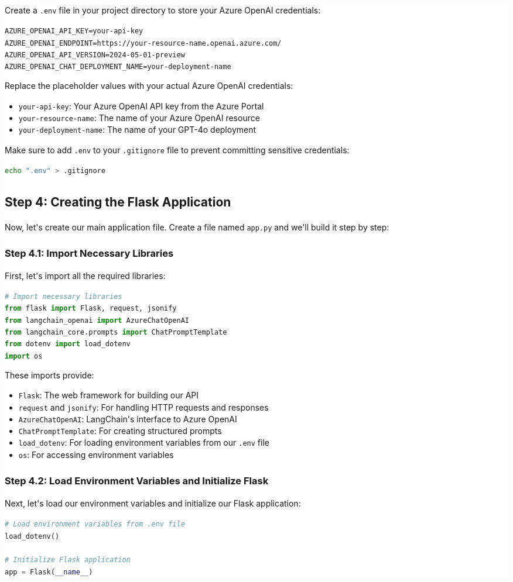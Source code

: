 Create a `.env` file in your project directory to store your Azure OpenAI credentials:

```text
AZURE_OPENAI_API_KEY=your-api-key
AZURE_OPENAI_ENDPOINT=https://your-resource-name.openai.azure.com/
AZURE_OPENAI_API_VERSION=2024-05-01-preview
AZURE_OPENAI_CHAT_DEPLOYMENT_NAME=your-deployment-name
```

Replace the placeholder values with your actual Azure OpenAI credentials:
- `your-api-key`: Your Azure OpenAI API key from the Azure Portal
- `your-resource-name`: The name of your Azure OpenAI resource
- `your-deployment-name`: The name of your GPT-4o deployment

Make sure to add `.env` to your `.gitignore` file to prevent committing sensitive credentials:

```bash
echo ".env" > .gitignore
```

## Step 4: Creating the Flask Application

Now, let's create our main application file. Create a file named `app.py` and we'll build it step by step:

### Step 4.1: Import Necessary Libraries

First, let's import all the required libraries:

```python
# Import necessary libraries
from flask import Flask, request, jsonify
from langchain_openai import AzureChatOpenAI
from langchain_core.prompts import ChatPromptTemplate
from dotenv import load_dotenv
import os
```

These imports provide:
- `Flask`: The web framework for building our API
- `request` and `jsonify`: For handling HTTP requests and responses
- `AzureChatOpenAI`: LangChain's interface to Azure OpenAI
- `ChatPromptTemplate`: For creating structured prompts
- `load_dotenv`: For loading environment variables from our `.env` file
- `os`: For accessing environment variables

### Step 4.2: Load Environment Variables and Initialize Flask

Next, let's load our environment variables and initialize our Flask application:

```python
# Load environment variables from .env file
load_dotenv()

# Initialize Flask application
app = Flask(__name__)
```
